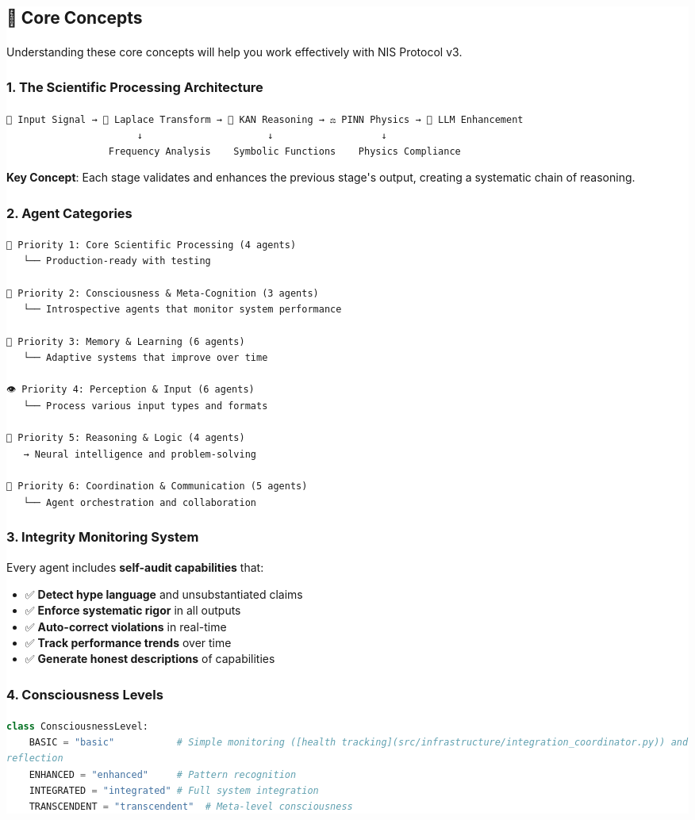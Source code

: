 
## 🧠 **Core Concepts**

Understanding these core concepts will help you work effectively with NIS Protocol v3.

### **1. The Scientific Processing Architecture**

```
📡 Input Signal → 🌊 Laplace Transform → 🧮 KAN Reasoning → ⚖️ PINN Physics → 💬 LLM Enhancement
                       ↓                      ↓                   ↓
                  Frequency Analysis    Symbolic Functions    Physics Compliance
```

**Key Concept**: Each stage validates and enhances the previous stage's output, creating a systematic chain of reasoning.

### **2. Agent Categories**

```
🎯 Priority 1: Core Scientific Processing (4 agents)
   └── Production-ready with testing

🧠 Priority 2: Consciousness & Meta-Cognition (3 agents) 
   └── Introspective agents that monitor system performance

💾 Priority 3: Memory & Learning (6 agents)
   └── Adaptive systems that improve over time

👁️ Priority 4: Perception & Input (6 agents)
   └── Process various input types and formats

🤔 Priority 5: Reasoning & Logic (4 agents)
   → Neural intelligence and problem-solving

🤝 Priority 6: Coordination & Communication (5 agents)
   └── Agent orchestration and collaboration
```

### **3. Integrity Monitoring System**

Every agent includes **self-audit capabilities** that:

- ✅ **Detect hype language** and unsubstantiated claims
- ✅ **Enforce systematic rigor** in all outputs
- ✅ **Auto-correct violations** in real-time
- ✅ **Track performance trends** over time
- ✅ **Generate honest descriptions** of capabilities

### **4. Consciousness Levels**

```python
class ConsciousnessLevel:
    BASIC = "basic"           # Simple monitoring ([health tracking](src/infrastructure/integration_coordinator.py)) and reflection
    ENHANCED = "enhanced"     # Pattern recognition
    INTEGRATED = "integrated" # Full system integration
    TRANSCENDENT = "transcendent"  # Meta-level consciousness
```
